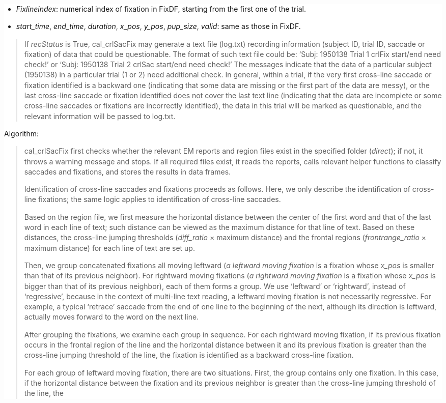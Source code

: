 -   *Fixlineindex*: numerical index of fixation in FixDF, starting from
    the first one of the trial.

-   *start\_time*, *end\_time*, *duration*, *x\_pos*, *y\_pos*,
    *pup\_size*, *valid*: same as those in FixDF.

> If *recStatus* is True, cal\_crlSacFix may generate a text file
> (log.txt) recording information (subject ID, trial ID, saccade or
> fixation) of data that could be questionable. The format of such text
> file could be: ‘Subj: 1950138 Trial 1 crlFix start/end need check!’ or
> ‘Subj: 1950138 Trial 2 crlSac start/end need check!’ The messages
> indicate that the data of a particular subject (1950138) in a
> particular trial (1 or 2) need additional check. In general, within a
> trial, if the very first cross-line saccade or fixation identified is
> a backward one (indicating that some data are missing or the first
> part of the data are messy), or the last cross-line saccade or
> fixation identified does not cover the last text line (indicating that
> the data are incomplete or some cross-line saccades or fixations are
> incorrectly identified), the data in this trial will be marked as
> questionable, and the relevant information will be passed to log.txt.

<span id="OLE_LINK17" class="anchor"><span id="OLE_LINK18"
class="anchor"></span></span>Algorithm:

> cal\_crlSacFix first checks whether the relevant EM reports and region
> files exist in the specified folder (*direct*); if not, it throws a
> warning message and stops. If all required files exist, it reads the
> reports, calls relevant helper functions to classify saccades and
> fixations, and stores the results in data frames.
>
> Identification of cross-line saccades and fixations proceeds as
> follows. Here, we only describe the identification of cross-line
> fixations; the same logic applies to identification of cross-line
> saccades.
>
> Based on the region file, we first measure the horizontal distance
> between the center of the first word and that of the last word in each
> line of text; such distance can be viewed as the maximum distance for
> that line of text. Based on these distances, the cross-line jumping
> thresholds (*diff\_ratio* × maximum distance) and the frontal regions
> (*frontrange\_ratio* × maximum distance) for each line of text are set
> up.
>
> Then, we group concatenated fixations all moving leftward (*a leftward
> moving fixation* is a fixation whose *x\_pos* is smaller than that of
> its previous neighbor). For rightward moving fixations (*a rightward
> moving fixation* is a fixation whose *x\_pos* is bigger than that of
> its previous neighbor), each of them forms a group. We use ‘leftward’
> or ‘rightward’, instead of ‘regressive’, because in the context of
> multi-line text reading, a leftward moving fixation is not necessarily
> regressive. For example, a typical ‘retrace’ saccade from the end of
> one line to the beginning of the next, although its direction is
> leftward, actually moves forward to the word on the next line.
>
> After grouping the fixations, we examine each group in sequence. For
> each rightward moving fixation, if its previous fixation occurs in the
> frontal region of the line and the horizontal distance between it and
> its previous fixation is greater than the cross-line jumping threshold
> of the line, the fixation is identified as a backward cross-line
> fixation.
>
> For each group of leftward moving fixation, there are two situations.
> First, the group contains only one fixation. In this case, if the
> horizontal distance between the fixation and its previous neighbor is
> greater than the cross-line jumping threshold of the line, the